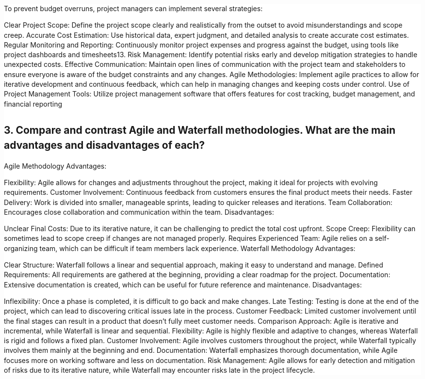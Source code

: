 To prevent budget overruns, project managers can implement several strategies:

Clear Project Scope: Define the project scope clearly and realistically from the outset to avoid misunderstandings and scope creep.
Accurate Cost Estimation: Use historical data, expert judgment, and detailed analysis to create accurate cost estimates.
Regular Monitoring and Reporting: Continuously monitor project expenses and progress against the budget, using tools like project dashboards and timesheets13.
Risk Management: Identify potential risks early and develop mitigation strategies to handle unexpected costs.
Effective Communication: Maintain open lines of communication with the project team and stakeholders to ensure everyone is aware of the budget constraints and any changes.
Agile Methodologies: Implement agile practices to allow for iterative development and continuous feedback, which can help in managing changes and keeping costs under control.
Use of Project Management Tools: Utilize project management software that offers features for cost tracking, budget management, and financial reporting




## 3. Compare and contrast Agile and Waterfall methodologies. What are the main advantages and disadvantages of each?
Agile Methodology
Advantages:

Flexibility: Agile allows for changes and adjustments throughout the project, making it ideal for projects with evolving requirements.
Customer Involvement: Continuous feedback from customers ensures the final product meets their needs.
Faster Delivery: Work is divided into smaller, manageable sprints, leading to quicker releases and iterations.
Team Collaboration: Encourages close collaboration and communication within the team.
Disadvantages:

Unclear Final Costs: Due to its iterative nature, it can be challenging to predict the total cost upfront.
Scope Creep: Flexibility can sometimes lead to scope creep if changes are not managed properly.
Requires Experienced Team: Agile relies on a self-organizing team, which can be difficult if team members lack experience.
Waterfall Methodology
Advantages:

Clear Structure: Waterfall follows a linear and sequential approach, making it easy to understand and manage.
Defined Requirements: All requirements are gathered at the beginning, providing a clear roadmap for the project.
Documentation: Extensive documentation is created, which can be useful for future reference and maintenance.
Disadvantages:

Inflexibility: Once a phase is completed, it is difficult to go back and make changes.
Late Testing: Testing is done at the end of the project, which can lead to discovering critical issues late in the process.
Customer Feedback: Limited customer involvement until the final stages can result in a product that doesn’t fully meet customer needs.
Comparison
Approach: Agile is iterative and incremental, while Waterfall is linear and sequential.
Flexibility: Agile is highly flexible and adaptive to changes, whereas Waterfall is rigid and follows a fixed plan.
Customer Involvement: Agile involves customers throughout the project, while Waterfall typically involves them mainly at the beginning and end.
Documentation: Waterfall emphasizes thorough documentation, while Agile focuses more on working software and less on documentation.
Risk Management: Agile allows for early detection and mitigation of risks due to its iterative nature, while Waterfall may encounter risks late in the project lifecycle.